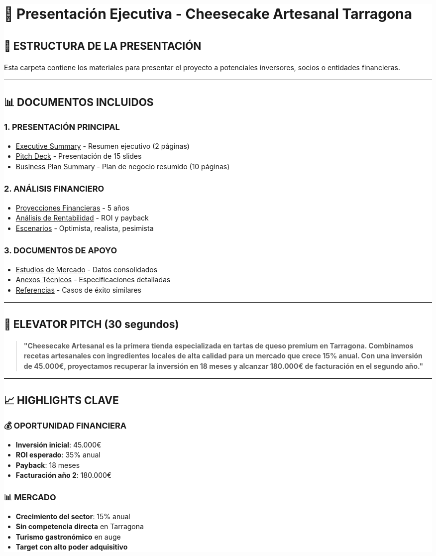 # 🎯 Presentación Ejecutiva - Cheesecake Artesanal Tarragona

## 📑 **ESTRUCTURA DE LA PRESENTACIÓN**

Esta carpeta contiene los materiales para presentar el proyecto a potenciales inversores, socios o entidades financieras.

---

## 📊 **DOCUMENTOS INCLUIDOS**

### **1. PRESENTACIÓN PRINCIPAL**
- [Executive Summary](executive-summary.md) - Resumen ejecutivo (2 páginas)
- [Pitch Deck](pitch-deck.md) - Presentación de 15 slides
- [Business Plan Summary](business-summary.md) - Plan de negocio resumido (10 páginas)

### **2. ANÁLISIS FINANCIERO**
- [Proyecciones Financieras](proyecciones-financieras.md) - 5 años
- [Análisis de Rentabilidad](rentabilidad.md) - ROI y payback
- [Escenarios](escenarios.md) - Optimista, realista, pesimista

### **3. DOCUMENTOS DE APOYO**
- [Estudios de Mercado](estudios-mercado.md) - Datos consolidados
- [Anexos Técnicos](anexos-tecnicos.md) - Especificaciones detalladas
- [Referencias](referencias.md) - Casos de éxito similares

---

## 🎯 **ELEVATOR PITCH (30 segundos)**

> **"Cheesecake Artesanal es la primera tienda especializada en tartas de queso premium en Tarragona. Combinamos recetas artesanales con ingredientes locales de alta calidad para un mercado que crece 15% anual. Con una inversión de 45.000€, proyectamos recuperar la inversión en 18 meses y alcanzar 180.000€ de facturación en el segundo año."**

---

## 📈 **HIGHLIGHTS CLAVE**

### **💰 OPORTUNIDAD FINANCIERA**
- **Inversión inicial**: 45.000€
- **ROI esperado**: 35% anual
- **Payback**: 18 meses
- **Facturación año 2**: 180.000€

### **📊 MERCADO**
- **Crecimiento del sector**: 15% anual
- **Sin competencia directa** en Tarragona
- **Turismo gastronómico** en auge
- **Target con alto poder adquisitivo**
